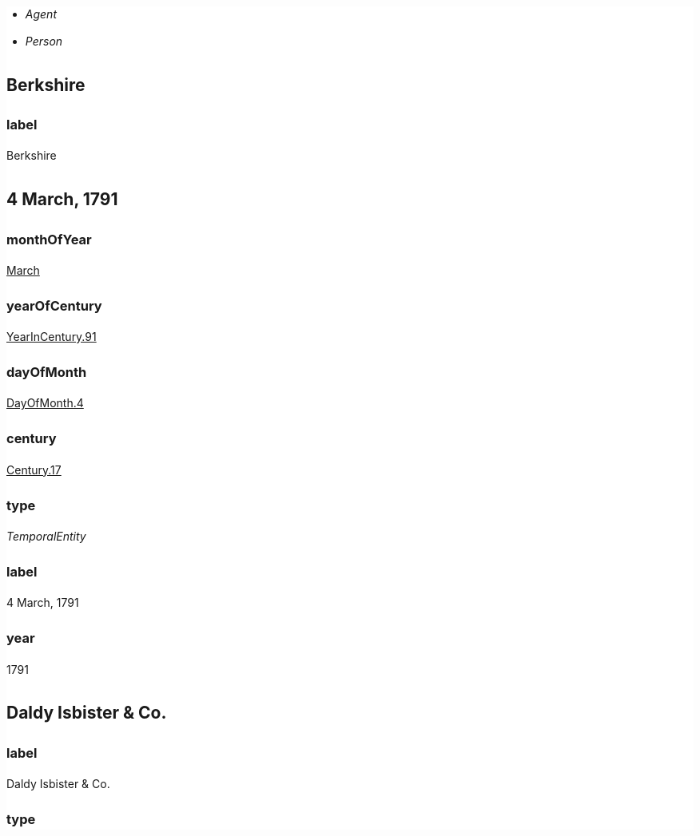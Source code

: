  - *Agent*

 - *Person*

## Berkshire

### label


Berkshire

## 4 March, 1791

### monthOfYear


[March](#March)

### yearOfCentury


[YearInCentury.91](#YearInCentury.91)

### dayOfMonth


[DayOfMonth.4](#DayOfMonth.4)

### century


[Century.17](#Century.17)

### type


*TemporalEntity*

### label


4 March, 1791

### year


1791

## Daldy Isbister & Co.

### label


Daldy Isbister & Co.

### type
